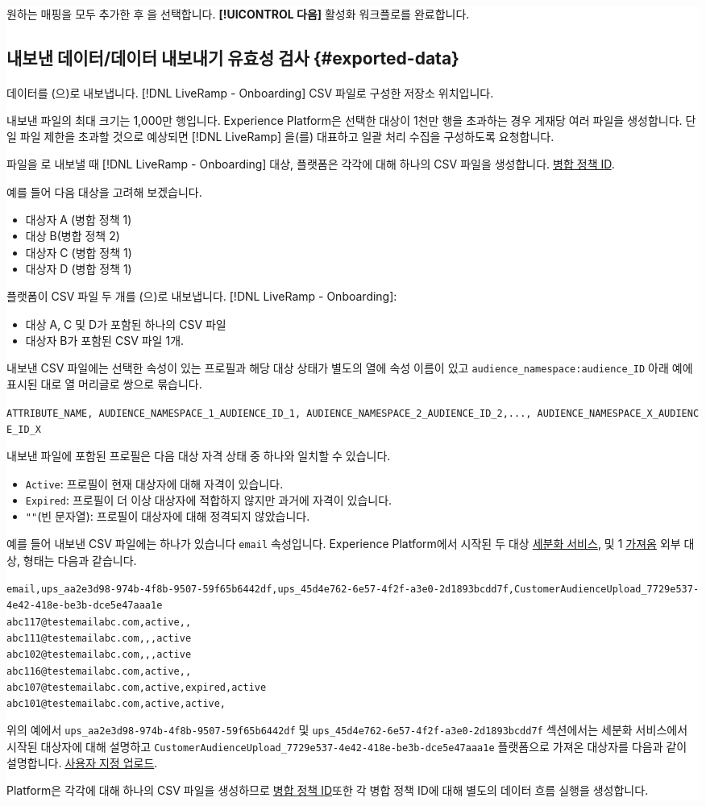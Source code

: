 원하는 매핑을 모두 추가한 후 을 선택합니다. **[!UICONTROL 다음]** 활성화 워크플로를 완료합니다.

## 내보낸 데이터/데이터 내보내기 유효성 검사 {#exported-data}

데이터를 (으)로 내보냅니다. [!DNL LiveRamp - Onboarding] CSV 파일로 구성한 저장소 위치입니다.

내보낸 파일의 최대 크기는 1,000만 행입니다. Experience Platform은 선택한 대상이 1천만 행을 초과하는 경우 게재당 여러 파일을 생성합니다. 단일 파일 제한을 초과할 것으로 예상되면 [!DNL LiveRamp] 을(를) 대표하고 일괄 처리 수집을 구성하도록 요청합니다.

파일을 로 내보낼 때 [!DNL LiveRamp - Onboarding] 대상, 플랫폼은 각각에 대해 하나의 CSV 파일을 생성합니다. [병합 정책 ID](../../../profile/merge-policies/overview.md).

예를 들어 다음 대상을 고려해 보겠습니다.

* 대상자 A (병합 정책 1)
* 대상 B(병합 정책 2)
* 대상자 C (병합 정책 1)
* 대상자 D (병합 정책 1)

플랫폼이 CSV 파일 두 개를 (으)로 내보냅니다. [!DNL LiveRamp - Onboarding]:

* 대상 A, C 및 D가 포함된 하나의 CSV 파일
* 대상자 B가 포함된 CSV 파일 1개.

내보낸 CSV 파일에는 선택한 속성이 있는 프로필과 해당 대상 상태가 별도의 열에 속성 이름이 있고 `audience_namespace:audience_ID` 아래 예에 표시된 대로 열 머리글로 쌍으로 묶습니다.

`ATTRIBUTE_NAME, AUDIENCE_NAMESPACE_1_AUDIENCE_ID_1, AUDIENCE_NAMESPACE_2_AUDIENCE_ID_2,..., AUDIENCE_NAMESPACE_X_AUDIENCE_ID_X`

내보낸 파일에 포함된 프로필은 다음 대상 자격 상태 중 하나와 일치할 수 있습니다.

* `Active`: 프로필이 현재 대상자에 대해 자격이 있습니다.
* `Expired`: 프로필이 더 이상 대상자에 적합하지 않지만 과거에 자격이 있습니다.
* `""`(빈 문자열): 프로필이 대상자에 대해 정격되지 않았습니다.

예를 들어 내보낸 CSV 파일에는 하나가 있습니다 `email` 속성입니다. Experience Platform에서 시작된 두 대상 [세분화 서비스](../../../segmentation/home.md), 및 1 [가져옴](../../../segmentation/ui/overview.md#importing-an-audience) 외부 대상, 형태는 다음과 같습니다.

```csv
email,ups_aa2e3d98-974b-4f8b-9507-59f65b6442df,ups_45d4e762-6e57-4f2f-a3e0-2d1893bcdd7f,CustomerAudienceUpload_7729e537-4e42-418e-be3b-dce5e47aaa1e
abc117@testemailabc.com,active,,
abc111@testemailabc.com,,,active
abc102@testemailabc.com,,,active
abc116@testemailabc.com,active,,
abc107@testemailabc.com,active,expired,active
abc101@testemailabc.com,active,active,
```

위의 예에서 `ups_aa2e3d98-974b-4f8b-9507-59f65b6442df` 및 `ups_45d4e762-6e57-4f2f-a3e0-2d1893bcdd7f` 섹션에서는 세분화 서비스에서 시작된 대상자에 대해 설명하고 `CustomerAudienceUpload_7729e537-4e42-418e-be3b-dce5e47aaa1e` 플랫폼으로 가져온 대상자를 다음과 같이 설명합니다. [사용자 지정 업로드](../../../segmentation/ui/overview.md#importing-an-audience).

Platform은 각각에 대해 하나의 CSV 파일을 생성하므로 [병합 정책 ID](../../../profile/merge-policies/overview.md)또한 각 병합 정책 ID에 대해 별도의 데이터 흐름 실행을 생성합니다.
